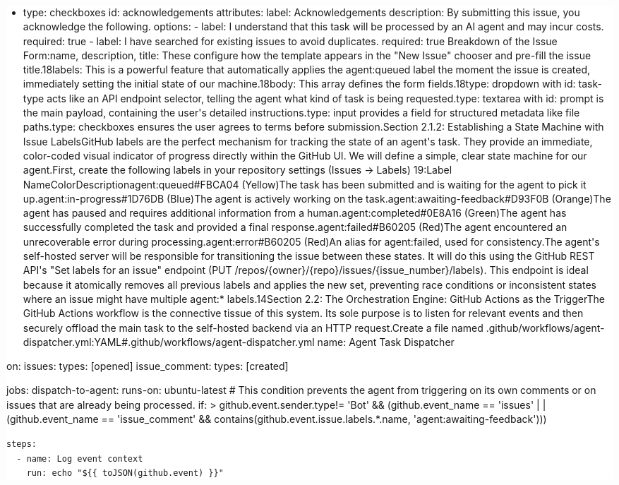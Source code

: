 - type: checkboxes
  id: acknowledgements
  attributes:
  label: Acknowledgements
  description: By submitting this issue, you acknowledge the following.
  options: - label: I understand that this task will be processed by an AI agent and may incur costs.
  required: true - label: I have searched for existing issues to avoid duplicates.
  required: true
  Breakdown of the Issue Form:name, description, title: These configure how the template appears in the "New Issue" chooser and pre-fill the issue title.18labels: This is a powerful feature that automatically applies the agent:queued label the moment the issue is created, immediately setting the initial state of our machine.18body: This array defines the form fields.18type: dropdown with id: task-type acts like an API endpoint selector, telling the agent what kind of task is being requested.type: textarea with id: prompt is the main payload, containing the user's detailed instructions.type: input provides a field for structured metadata like file paths.type: checkboxes ensures the user agrees to terms before submission.Section 2.1.2: Establishing a State Machine with Issue LabelsGitHub labels are the perfect mechanism for tracking the state of an agent's task. They provide an immediate, color-coded visual indicator of progress directly within the GitHub UI. We will define a simple, clear state machine for our agent.First, create the following labels in your repository settings (Issues -> Labels) 19:Label NameColorDescriptionagent:queued#FBCA04 (Yellow)The task has been submitted and is waiting for the agent to pick it up.agent:in-progress#1D76DB (Blue)The agent is actively working on the task.agent:awaiting-feedback#D93F0B (Orange)The agent has paused and requires additional information from a human.agent:completed#0E8A16 (Green)The agent has successfully completed the task and provided a final response.agent:failed#B60205 (Red)The agent encountered an unrecoverable error during processing.agent:error#B60205 (Red)An alias for agent:failed, used for consistency.The agent's self-hosted server will be responsible for transitioning the issue between these states. It will do this using the GitHub REST API's "Set labels for an issue" endpoint (PUT /repos/{owner}/{repo}/issues/{issue_number}/labels). This endpoint is ideal because it atomically removes all previous labels and applies the new set, preventing race conditions or inconsistent states where an issue might have multiple agent:\* labels.14Section 2.2: The Orchestration Engine: GitHub Actions as the TriggerThe GitHub Actions workflow is the connective tissue of this system. Its sole purpose is to listen for relevant events and then securely offload the main task to the self-hosted backend via an HTTP request.Create a file named .github/workflows/agent-dispatcher.yml:YAML#.github/workflows/agent-dispatcher.yml
  name: Agent Task Dispatcher

on:
issues:
types: [opened]
issue_comment:
types: [created]

jobs:
dispatch-to-agent:
runs-on: ubuntu-latest # This condition prevents the agent from triggering on its own comments or on issues that are already being processed.
if: >
github.event.sender.type!= 'Bot' &&
(github.event_name == 'issues' |
| (github.event_name == 'issue_comment' && contains(github.event.issue.labels.\*.name, 'agent:awaiting-feedback')))

    steps:
      - name: Log event context
        run: echo "${{ toJSON(github.event) }}"
